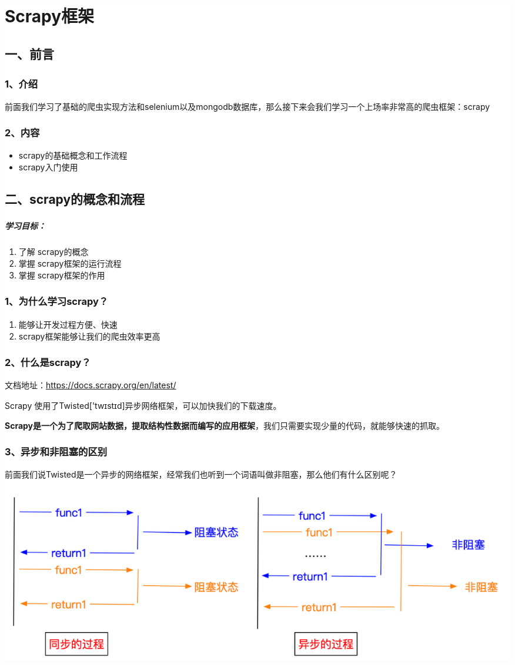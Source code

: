 # Scrapy框架

## 一、前言

### 1、介绍

前面我们学习了基础的爬虫实现方法和selenium以及mongodb数据库，那么接下来会我们学习一个上场率非常高的爬虫框架：scrapy

### 2、内容

- scrapy的基础概念和工作流程
- scrapy入门使用

## 二、scrapy的概念和流程

##### 学习目标：

1. 了解 scrapy的概念
2. 掌握 scrapy框架的运行流程
3. 掌握 scrapy框架的作用

### 1、为什么学习scrapy？

1. 能够让开发过程方便、快速
2. scrapy框架能够让我们的爬虫效率更高

### 2、什么是scrapy？

文档地址：https://docs.scrapy.org/en/latest/

Scrapy 使用了Twisted['twɪstɪd]异步网络框架，可以加快我们的下载速度。

**Scrapy是一个为了爬取网站数据，提取结构性数据而编写的应用框架**，我们只需要实现少量的代码，就能够快速的抓取。

### 3、异步和非阻塞的区别

前面我们说Twisted是一个异步的网络框架，经常我们也听到一个词语叫做非阻塞，那么他们有什么区别呢？

![同步和异步](Scrapy框架01.assets/同步和异步-2520822.png)

